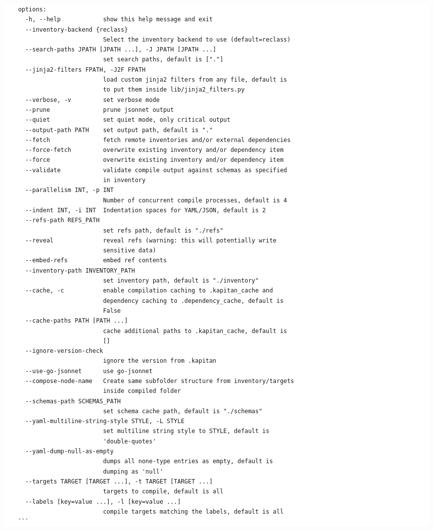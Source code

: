         options:
          -h, --help            show this help message and exit
          --inventory-backend {reclass}
                                Select the inventory backend to use (default=reclass)
          --search-paths JPATH [JPATH ...], -J JPATH [JPATH ...]
                                set search paths, default is ["."]
          --jinja2-filters FPATH, -J2F FPATH
                                load custom jinja2 filters from any file, default is
                                to put them inside lib/jinja2_filters.py
          --verbose, -v         set verbose mode
          --prune               prune jsonnet output
          --quiet               set quiet mode, only critical output
          --output-path PATH    set output path, default is "."
          --fetch               fetch remote inventories and/or external dependencies
          --force-fetch         overwrite existing inventory and/or dependency item
          --force               overwrite existing inventory and/or dependency item
          --validate            validate compile output against schemas as specified
                                in inventory
          --parallelism INT, -p INT
                                Number of concurrent compile processes, default is 4
          --indent INT, -i INT  Indentation spaces for YAML/JSON, default is 2
          --refs-path REFS_PATH
                                set refs path, default is "./refs"
          --reveal              reveal refs (warning: this will potentially write
                                sensitive data)
          --embed-refs          embed ref contents
          --inventory-path INVENTORY_PATH
                                set inventory path, default is "./inventory"
          --cache, -c           enable compilation caching to .kapitan_cache and
                                dependency caching to .dependency_cache, default is
                                False
          --cache-paths PATH [PATH ...]
                                cache additional paths to .kapitan_cache, default is
                                []
          --ignore-version-check
                                ignore the version from .kapitan
          --use-go-jsonnet      use go-jsonnet
          --compose-node-name   Create same subfolder structure from inventory/targets
                                inside compiled folder
          --schemas-path SCHEMAS_PATH
                                set schema cache path, default is "./schemas"
          --yaml-multiline-string-style STYLE, -L STYLE
                                set multiline string style to STYLE, default is
                                'double-quotes'
          --yaml-dump-null-as-empty
                                dumps all none-type entries as empty, default is
                                dumping as 'null'
          --targets TARGET [TARGET ...], -t TARGET [TARGET ...]
                                targets to compile, default is all
          --labels [key=value ...], -l [key=value ...]
                                compile targets matching the labels, default is all
        ```

